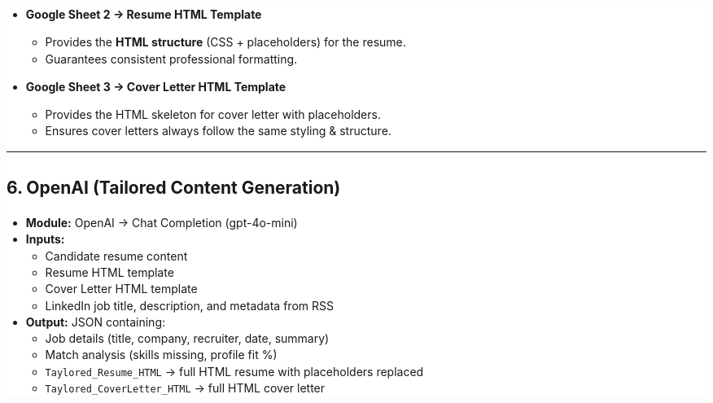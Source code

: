 - **Google Sheet 2 → Resume HTML Template**  
  
  - Provides the **HTML structure** (CSS + placeholders) for the resume.  
  - Guarantees consistent professional formatting.  

- **Google Sheet 3 → Cover Letter HTML Template**  
  
  - Provides the HTML skeleton for cover letter with placeholders.  
  - Ensures cover letters always follow the same styling & structure.  

---

## 6. OpenAI (Tailored Content Generation)


- **Module:** OpenAI → Chat Completion (gpt-4o-mini)  
- **Inputs:**  
  - Candidate resume content  
  - Resume HTML template  
  - Cover Letter HTML template  
  - LinkedIn job title, description, and metadata from RSS  
- **Output:** JSON containing:  
  - Job details (title, company, recruiter, date, summary)  
  - Match analysis (skills missing, profile fit %)  
  - `Taylored_Resume_HTML` → full HTML resume with placeholders replaced  
  - `Taylored_CoverLetter_HTML` → full HTML cover letter  
  <p float="left">